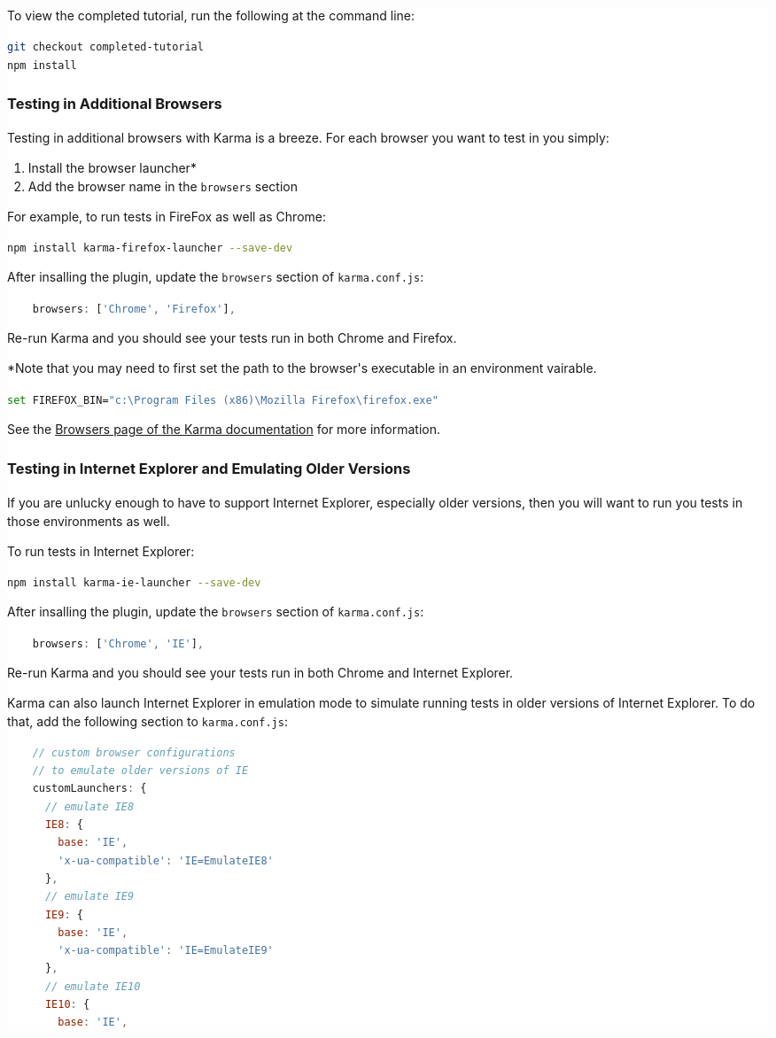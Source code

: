 To view the completed tutorial, run the following at the command line:
```bash
git checkout completed-tutorial
npm install
```

### Testing in Additional Browsers

Testing in additional browsers with Karma is a breeze. For each browser you want to test in you simply:

1. Install the browser launcher*
2. Add the browser name in the `browsers` section

For example, to run tests in FireFox as well as Chrome:
```bash
npm install karma-firefox-launcher --save-dev
```
After insalling the plugin, update the `browsers` section of `karma.conf.js`:
```js
    browsers: ['Chrome', 'Firefox'],
```

Re-run Karma and you should see your tests run in both Chrome and Firefox.

*Note that you may need to first set the path to the browser's executable in an environment vairable.
```bash
set FIREFOX_BIN="c:\Program Files (x86)\Mozilla Firefox\firefox.exe"
```

See the [Browsers page of the Karma documentation](http://karma-runner.github.io/0.12/config/browsers.html) for more information.

### Testing in Internet Explorer and Emulating Older Versions

If you are unlucky enough to have to support Internet Explorer, especially older versions, then you will want to run you tests in those environments as well.

To run tests in Internet Explorer:
```bash
npm install karma-ie-launcher --save-dev
```
After insalling the plugin, update the `browsers` section of `karma.conf.js`:
```js
    browsers: ['Chrome', 'IE'],
```

Re-run Karma and you should see your tests run in both Chrome and Internet Explorer.

Karma can also launch Internet Explorer in emulation mode to simulate running tests in older versions of Internet Explorer. To do that, add the following section to `karma.conf.js`:
```js
    // custom browser configurations
    // to emulate older versions of IE
    customLaunchers: {
      // emulate IE8
      IE8: {
        base: 'IE',
        'x-ua-compatible': 'IE=EmulateIE8'
      },
      // emulate IE9
      IE9: {
        base: 'IE',
        'x-ua-compatible': 'IE=EmulateIE9'
      },
      // emulate IE10
      IE10: {
        base: 'IE',
```